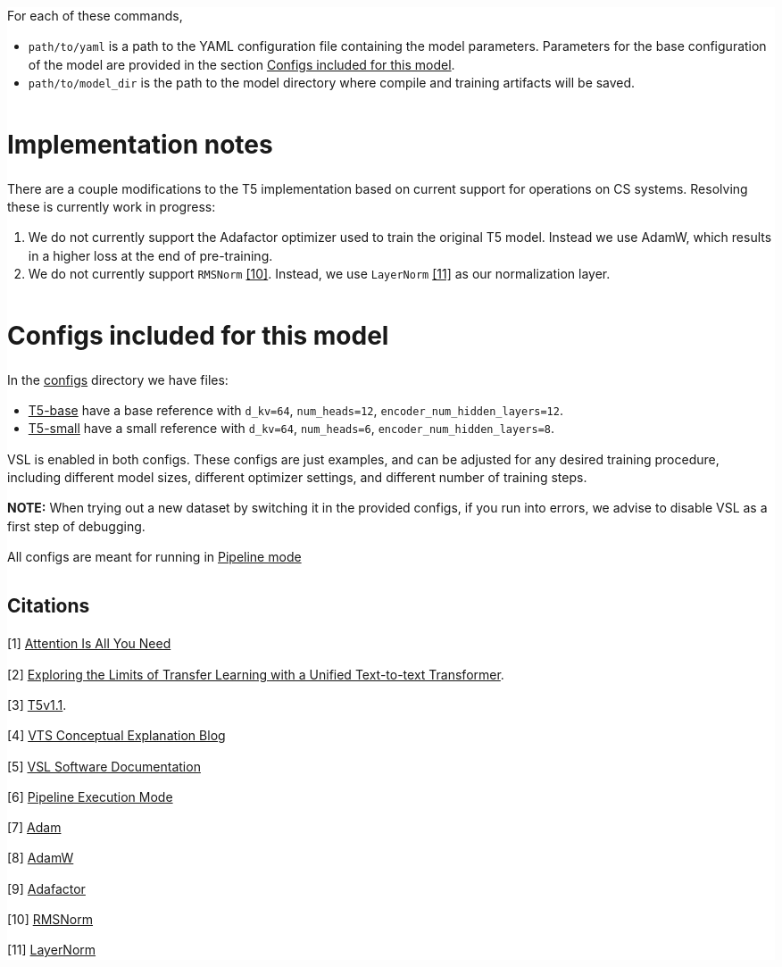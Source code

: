 For each of these commands, 
* `path/to/yaml` is a path to the YAML configuration file containing the model parameters. Parameters for the base configuration of the model are provided in the section [Configs included for this model](#Configs-included-for-this-model).
* `path/to/model_dir` is the path to the model directory where compile and training artifacts will be saved. 

# Implementation notes
There are a couple modifications to the T5 implementation based on current support for operations on CS systems. Resolving these is currently work in progress:
1. We do not currently support the Adafactor optimizer used to train the original T5 model. Instead we use AdamW, which results in a higher loss at the end of pre-training.
2. We do not currently support `RMSNorm` [\[10\]](https://arxiv.org/abs/1910.07467). Instead, we use `LayerNorm` [\[11\]](https://arxiv.org/abs/1607.06450v1) as our normalization layer. 

# Configs included for this model 
In the [configs](./configs/) directory we have files:
* [T5-base](configs/params_base.yaml) have a base reference with `d_kv=64`, `num_heads=12`, `encoder_num_hidden_layers=12`.
* [T5-small](configs/params_small.yaml) have a small reference with `d_kv=64`, `num_heads=6`, `encoder_num_hidden_layers=8`.

VSL is enabled in both configs. These configs are just examples, and can be adjusted for any desired training procedure, including different model sizes, different optimizer settings, and different number of training steps.

**NOTE:** When trying out a new dataset by switching it in the provided configs, if you run into errors, we advise to disable VSL as a first step of debugging. 

All configs are meant for running in [Pipeline mode](https://docs.cerebras.net/en/latest/wsc/cerebras-basics/cerebras-execution-modes.html#layer-pipelined-mode)

## Citations
[1] [Attention Is All You Need](https://arxiv.org/abs/1706.03762) 

[2] [Exploring the Limits of Transfer Learning with a Unified Text-to-text Transformer](https://arxiv.org/abs/1910.10683).

[3] [T5v1.1](https://github.com/google-research/text-to-text-transfer-transformer/blob/main/released_checkpoints.md#t511).

[4] [VTS Conceptual Explanation Blog](https://www.cerebras.net/software/increasing-model-throughput-with-variable-tensor-shape-computations/)

[5] [VSL Software Documentation](https://docs.cerebras.net/en/latest/wsc/general/sparse-input.html.html)

[6] [Pipeline Execution Mode](https://docs.cerebras.net/en/latest/wsc/cerebras-basics/cerebras-execution-modes.html#layer-pipelined-mode)

[7] [Adam](https://arxiv.org/abs/1412.6980)

[8] [AdamW](https://arxiv.org/abs/1711.05101)

[9] [Adafactor](https://arxiv.org/abs/1804.04235)

[10] [RMSNorm](https://arxiv.org/abs/1910.07467)

[11] [LayerNorm](https://arxiv.org/abs/1607.06450v1)


